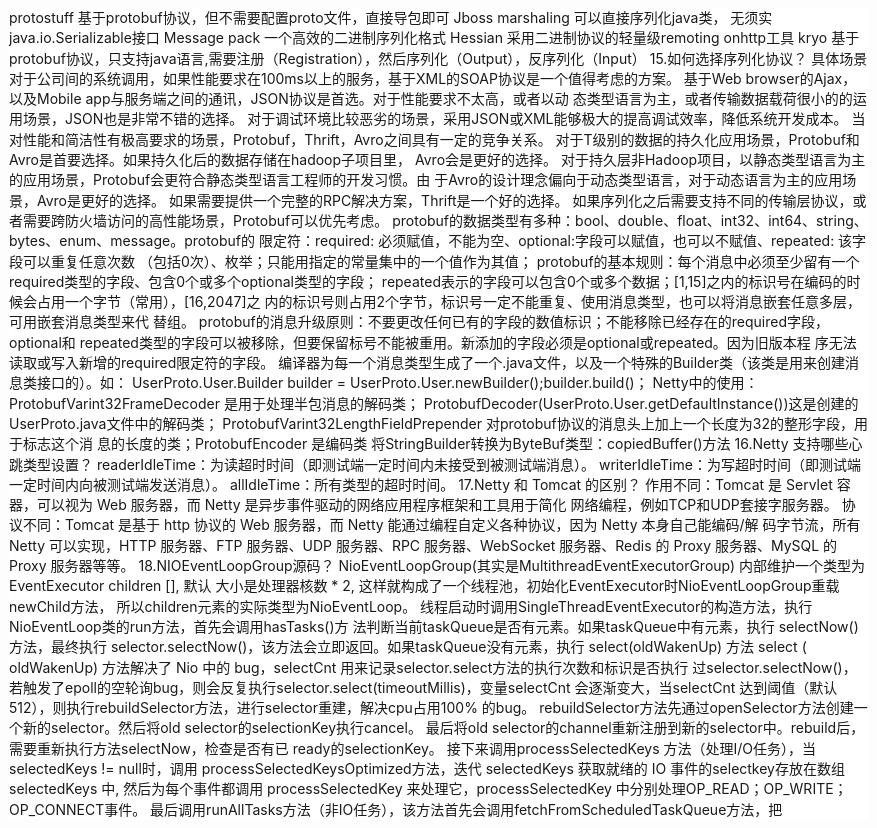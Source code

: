 protostuff 基于protobuf协议，但不需要配置proto文件，直接导包即可
Jboss marshaling 可以直接序列化java类， 无须实java.io.Serializable接口
Message pack 一个高效的二进制序列化格式
Hessian 采用二进制协议的轻量级remoting onhttp工具
kryo 基于protobuf协议，只支持java语言,需要注册（Registration），然后序列化（Output），反序列化（Input）
15.如何选择序列化协议？
具体场景
对于公司间的系统调用，如果性能要求在100ms以上的服务，基于XML的SOAP协议是一个值得考虑的方案。
基于Web browser的Ajax，以及Mobile app与服务端之间的通讯，JSON协议是首选。对于性能要求不太高，或者以动
态类型语言为主，或者传输数据载荷很小的的运用场景，JSON也是非常不错的选择。
对于调试环境比较恶劣的场景，采用JSON或XML能够极大的提高调试效率，降低系统开发成本。
当对性能和简洁性有极高要求的场景，Protobuf，Thrift，Avro之间具有一定的竞争关系。
对于T级别的数据的持久化应用场景，Protobuf和Avro是首要选择。如果持久化后的数据存储在hadoop子项目里，
Avro会是更好的选择。
对于持久层非Hadoop项目，以静态类型语言为主的应用场景，Protobuf会更符合静态类型语言工程师的开发习惯。由
于Avro的设计理念偏向于动态类型语言，对于动态语言为主的应用场景，Avro是更好的选择。
如果需要提供一个完整的RPC解决方案，Thrift是一个好的选择。
如果序列化之后需要支持不同的传输层协议，或者需要跨防火墙访问的高性能场景，Protobuf可以优先考虑。
protobuf的数据类型有多种：bool、double、float、int32、int64、string、bytes、enum、message。protobuf的
限定符：required: 必须赋值，不能为空、optional:字段可以赋值，也可以不赋值、repeated: 该字段可以重复任意次数
（包括0次）、枚举；只能用指定的常量集中的一个值作为其值；
protobuf的基本规则：每个消息中必须至少留有一个required类型的字段、包含0个或多个optional类型的字段；
repeated表示的字段可以包含0个或多个数据；[1,15]之内的标识号在编码的时候会占用一个字节（常用），[16,2047]之
内的标识号则占用2个字节，标识号一定不能重复、使用消息类型，也可以将消息嵌套任意多层，可用嵌套消息类型来代
替组。
protobuf的消息升级原则：不要更改任何已有的字段的数值标识；不能移除已经存在的required字段，optional和
repeated类型的字段可以被移除，但要保留标号不能被重用。新添加的字段必须是optional或repeated。因为旧版本程
序无法读取或写入新增的required限定符的字段。
编译器为每一个消息类型生成了一个.java文件，以及一个特殊的Builder类（该类是用来创建消息类接口的）。如：
UserProto.User.Builder builder = UserProto.User.newBuilder();builder.build()；
Netty中的使用：ProtobufVarint32FrameDecoder 是用于处理半包消息的解码类；
ProtobufDecoder(UserProto.User.getDefaultInstance())这是创建的UserProto.java文件中的解码类；
ProtobufVarint32LengthFieldPrepender 对protobuf协议的消息头上加上一个长度为32的整形字段，用于标志这个消
息的长度的类；ProtobufEncoder 是编码类
将StringBuilder转换为ByteBuf类型：copiedBuffer()方法
16.Netty 支持哪些心跳类型设置？
readerIdleTime：为读超时时间（即测试端一定时间内未接受到被测试端消息）。
writerIdleTime：为写超时时间（即测试端一定时间内向被测试端发送消息）。
allIdleTime：所有类型的超时时间。
17.Netty 和 Tomcat 的区别？
作用不同：Tomcat 是 Servlet 容器，可以视为 Web 服务器，而 Netty 是异步事件驱动的网络应用程序框架和工具用于简化
网络编程，例如TCP和UDP套接字服务器。
协议不同：Tomcat 是基于 http 协议的 Web 服务器，而 Netty 能通过编程自定义各种协议，因为 Netty 本身自己能编码/解
码字节流，所有 Netty 可以实现，HTTP 服务器、FTP 服务器、UDP 服务器、RPC 服务器、WebSocket 服务器、Redis 的 Proxy
服务器、MySQL 的 Proxy 服务器等等。
18.NIOEventLoopGroup源码？
NioEventLoopGroup(其实是MultithreadEventExecutorGroup) 内部维护一个类型为 EventExecutor children [], 默认
大小是处理器核数 * 2, 这样就构成了一个线程池，初始化EventExecutor时NioEventLoopGroup重载newChild方法，
所以children元素的实际类型为NioEventLoop。
线程启动时调用SingleThreadEventExecutor的构造方法，执行NioEventLoop类的run方法，首先会调用hasTasks()方
法判断当前taskQueue是否有元素。如果taskQueue中有元素，执行 selectNow() 方法，最终执行
selector.selectNow()，该方法会立即返回。如果taskQueue没有元素，执行 select(oldWakenUp) 方法
select ( oldWakenUp) 方法解决了 Nio 中的 bug，selectCnt 用来记录selector.select方法的执行次数和标识是否执行
过selector.selectNow()，若触发了epoll的空轮询bug，则会反复执行selector.select(timeoutMillis)，变量selectCnt
会逐渐变大，当selectCnt 达到阈值（默认512），则执行rebuildSelector方法，进行selector重建，解决cpu占用100%
的bug。
rebuildSelector方法先通过openSelector方法创建一个新的selector。然后将old selector的selectionKey执行cancel。
最后将old selector的channel重新注册到新的selector中。rebuild后，需要重新执行方法selectNow，检查是否有已
ready的selectionKey。
接下来调用processSelectedKeys 方法（处理I/O任务），当selectedKeys != null时，调用
processSelectedKeysOptimized方法，迭代 selectedKeys 获取就绪的 IO 事件的selectkey存放在数组selectedKeys
中, 然后为每个事件都调用 processSelectedKey 来处理它，processSelectedKey 中分别处理OP_READ；OP_WRITE；
OP_CONNECT事件。
最后调用runAllTasks方法（非IO任务），该方法首先会调用fetchFromScheduledTaskQueue方法，把